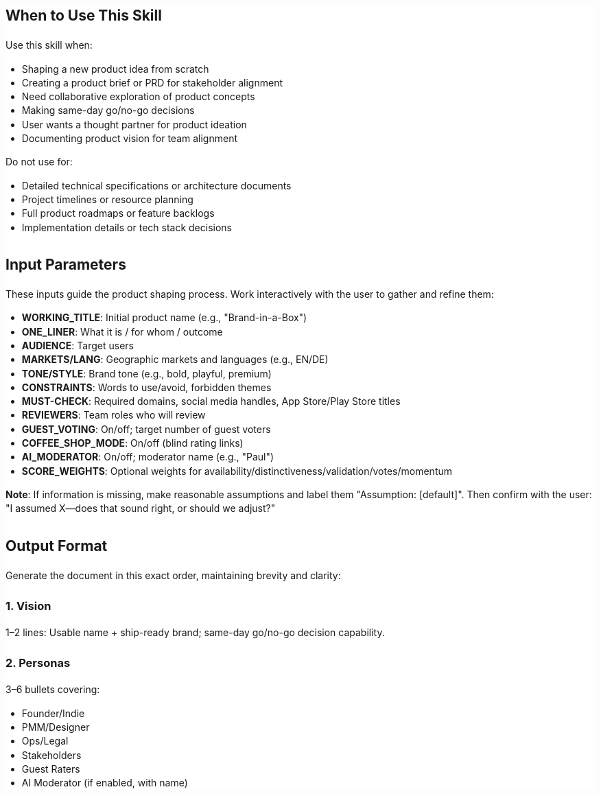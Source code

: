 ## When to Use This Skill

Use this skill when:
- Shaping a new product idea from scratch
- Creating a product brief or PRD for stakeholder alignment
- Need collaborative exploration of product concepts
- Making same-day go/no-go decisions
- User wants a thought partner for product ideation
- Documenting product vision for team alignment

Do not use for:
- Detailed technical specifications or architecture documents
- Project timelines or resource planning
- Full product roadmaps or feature backlogs
- Implementation details or tech stack decisions

## Input Parameters

These inputs guide the product shaping process. Work interactively with the user to gather and refine them:

- **WORKING_TITLE**: Initial product name (e.g., "Brand-in-a-Box")
- **ONE_LINER**: What it is / for whom / outcome
- **AUDIENCE**: Target users
- **MARKETS/LANG**: Geographic markets and languages (e.g., EN/DE)
- **TONE/STYLE**: Brand tone (e.g., bold, playful, premium)
- **CONSTRAINTS**: Words to use/avoid, forbidden themes
- **MUST-CHECK**: Required domains, social media handles, App Store/Play Store titles
- **REVIEWERS**: Team roles who will review
- **GUEST_VOTING**: On/off; target number of guest voters
- **COFFEE_SHOP_MODE**: On/off (blind rating links)
- **AI_MODERATOR**: On/off; moderator name (e.g., "Paul")
- **SCORE_WEIGHTS**: Optional weights for availability/distinctiveness/validation/votes/momentum

**Note**: If information is missing, make reasonable assumptions and label them "Assumption: [default]". Then confirm with the user: "I assumed X—does that sound right, or should we adjust?"

## Output Format

Generate the document in this exact order, maintaining brevity and clarity:

### 1. Vision
1–2 lines: Usable name + ship-ready brand; same-day go/no-go decision capability.

### 2. Personas
3–6 bullets covering:
- Founder/Indie
- PMM/Designer
- Ops/Legal
- Stakeholders
- Guest Raters
- AI Moderator (if enabled, with name)
